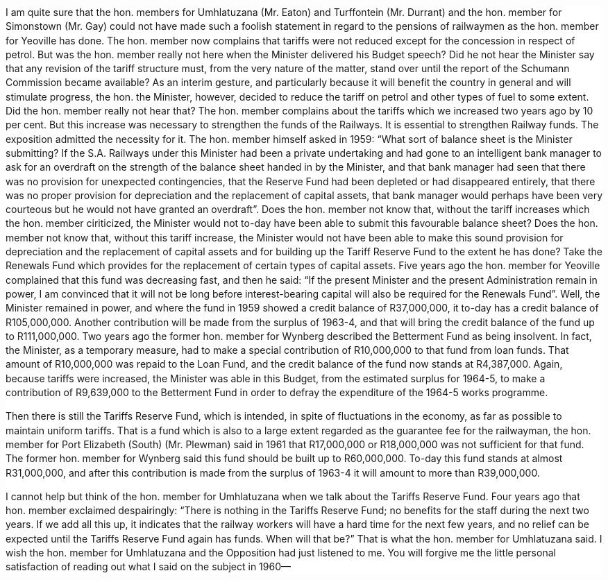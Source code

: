 <p>I am quite sure that the hon. members for Umhlatuzana (Mr. Eaton) and Turffontein (Mr. Durrant) and the hon. member for Simonstown (Mr. Gay) could not have made such a foolish statement in regard to the pensions of railwaymen as the hon. member for Yeoville has done. The hon. member now complains that tariffs were not reduced except for the concession in respect of petrol. But was the hon. member really not here when the Minister delivered his Budget speech&#x003F; Did he not hear the Minister say that any revision <span class="col_2663-2664" refersTo="page_0024"/>of the tariff structure must, from the very nature of the matter, stand over until the report of the Schumann Commission became available&#x003F; As an interim gesture, and particularly because it will benefit the country in general and will stimulate progress, the hon. the Minister, however, decided to reduce the tariff on petrol and other types of fuel to some extent. Did the hon. member really not hear that&#x003F; The hon. member complains about the tariffs which we increased two years ago by 10 per cent. But this increase was necessary to strengthen the funds of the Railways. It is essential to strengthen Railway funds. The exposition admitted the necessity for it. The hon. member himself asked in 1959: &#x201C;What sort of balance sheet is the Minister submitting&#x003F; If the S.A. Railways under this Minister had been a private undertaking and had gone to an intelligent bank manager to ask for an overdraft on the strength of the balance sheet handed in by the Minister, and that bank manager had seen that there was no provision for unexpected contingencies, that the Reserve Fund had been depleted or had disappeared entirely, that there was no proper provision for depreciation and the replacement of capital assets, that bank manager would perhaps have been very courteous but he would not have granted an overdraft&#x201D;. Does the hon. member not know that, without the tariff increases which the hon. member ciriticized, the Minister would not to-day have been able to submit this favourable balance sheet&#x003F; Does the hon. member not know that, without this tariff increase, the Minister would not have been able to make this sound provision for depreciation and the replacement of capital assets and for building up the Tariff Reserve Fund to the extent he has done&#x003F; Take the Renewals Fund which provides for the replacement of certain types of capital assets. Five years ago the hon. member for Yeoville complained that this fund was decreasing fast, and then he said: &#x201C;If the present Minister and the present Administration remain in power, I am convinced that it will not be long before interest-bearing capital will also be required for the Renewals Fund&#x201D;. Well, the Minister remained in power, and where the fund in 1959 showed a credit balance of R37,000,000, it to-day has a credit balance of R105,000,000. Another contribution will be made from the surplus of 1963-4, and that will bring the credit balance of the fund up to R111,000,000. Two years ago the former hon. member for Wynberg described the Betterment Fund as being insolvent. In fact, the Minister, as a temporary measure, had to make a special contribution of R10,000,000 to that fund from loan funds. That amount of R10,000,000 was repaid to the Loan Fund, and the credit balance of the fund now stands at R4,387,000. Again, because tariffs were increased, the Minister was able in this Budget, from the estimated surplus for 1964-5, to make a contribution of R9,639,000 to the Betterment Fund in order to defray the expenditure of the 1964-5 works programme.</p>

<p>Then there is still the Tariffs Reserve Fund, which is intended, in spite of fluctuations in the economy, as far as possible to maintain uniform tariffs. That is a fund which is also to a large extent regarded as the guarantee fee for the railwayman, the hon. member for Port Elizabeth (South) (Mr. Plewman) said in 1961 that R17,000,000 or R18,000,000 was not sufficient for that fund. The former hon. member for Wynberg said this fund should be built up to R60,000,000. To-day this fund stands at almost R31,000,000, and after this contribution is made from the surplus of 1963-4 it will amount to more than R39,000,000.</p>

<p>I cannot help but think of the hon. member for Umhlatuzana when we talk about the Tariffs Reserve Fund. Four years ago that hon. member exclaimed despairingly: &#x201C;There is nothing in the Tariffs Reserve Fund; no benefits for the staff during the next two years. If we add all this up, it indicates that the railway workers will have a hard time for the next few years, and no relief can be expected until the Tariffs Reserve Fund again has funds. When will that be&#x003F;&#x201D; That is what the hon. member for Umhlatuzana said. I wish the hon. member for Umhlatuzana and the Opposition had just listened to me. You will forgive me the little personal satisfaction of reading out what I said on the subject in 1960&#x2014;</p>
